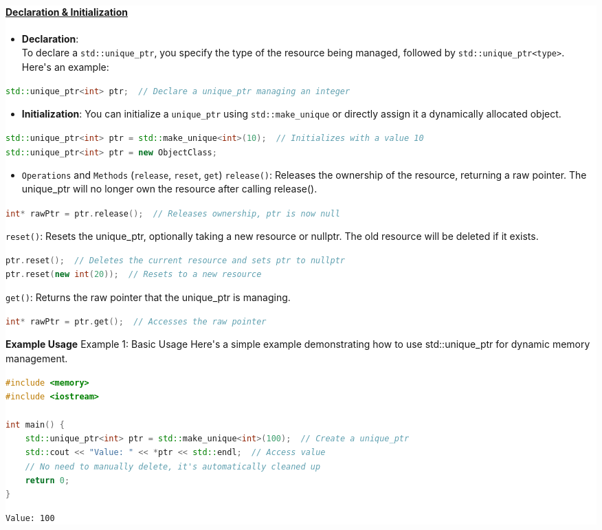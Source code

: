 #### [Declaration & Initialization](#declaration--initialization)
- **Declaration**:  
  To declare a `std::unique_ptr`, you specify the type of the resource being managed, followed by `std::unique_ptr<type>`. Here's an example:

```cpp
std::unique_ptr<int> ptr;  // Declare a unique_ptr managing an integer
```

- **Initialization**:
You can initialize a `unique_ptr` using `std::make_unique` or directly assign it a dynamically allocated object.

```cpp
std::unique_ptr<int> ptr = std::make_unique<int>(10);  // Initializes with a value 10
std::unique_ptr<int> ptr = new ObjectClass;
```

- `Operations` and `Methods` (`release`, `reset`, `get`)
`release()`: Releases the ownership of the resource, returning a raw pointer. The unique_ptr will no longer own the resource after calling release().

```cpp
int* rawPtr = ptr.release();  // Releases ownership, ptr is now null
```

`reset()`: Resets the unique_ptr, optionally taking a new resource or nullptr. The old resource will be deleted if it exists.

```cpp
ptr.reset();  // Deletes the current resource and sets ptr to nullptr
ptr.reset(new int(20));  // Resets to a new resource
```

`get()`: Returns the raw pointer that the unique_ptr is managing.

```cpp
int* rawPtr = ptr.get();  // Accesses the raw pointer
```

**Example Usage**
Example 1: Basic Usage
Here's a simple example demonstrating how to use std::unique_ptr for dynamic memory management.

```cpp
#include <memory>
#include <iostream>

int main() {
    std::unique_ptr<int> ptr = std::make_unique<int>(100);  // Create a unique_ptr
    std::cout << "Value: " << *ptr << std::endl;  // Access value
    // No need to manually delete, it's automatically cleaned up
    return 0;
}
```

```Output
Value: 100
```
